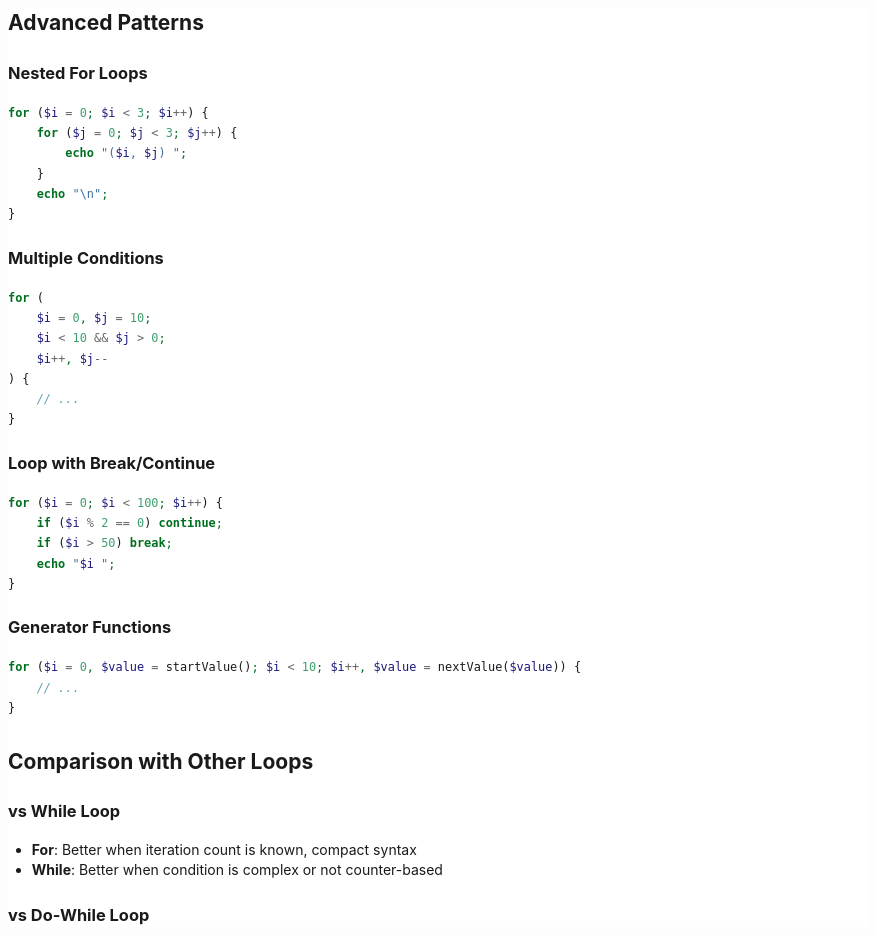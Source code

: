 ## Advanced Patterns

### Nested For Loops

```php
for ($i = 0; $i < 3; $i++) {
    for ($j = 0; $j < 3; $j++) {
        echo "($i, $j) ";
    }
    echo "\n";
}
```

### Multiple Conditions

```php
for (
    $i = 0, $j = 10;
    $i < 10 && $j > 0;
    $i++, $j--
) {
    // ...
}
```

### Loop with Break/Continue

```php
for ($i = 0; $i < 100; $i++) {
    if ($i % 2 == 0) continue;
    if ($i > 50) break;
    echo "$i ";
}
```

### Generator Functions

```php
for ($i = 0, $value = startValue(); $i < 10; $i++, $value = nextValue($value)) {
    // ...
}
```

## Comparison with Other Loops

### vs While Loop

- **For**: Better when iteration count is known, compact syntax
- **While**: Better when condition is complex or not counter-based

### vs Do-While Loop
